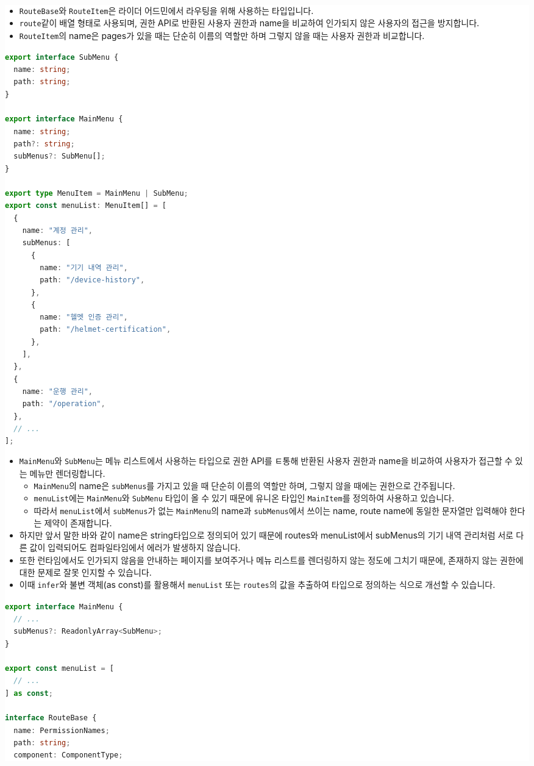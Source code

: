   - `RouteBase`와 `RouteItem`은 라이더 어드민에서 라우팅을 위해 사용하는 타입입니다.
  - `route`같이 배열 형태로 사용되며, 권한 API로 반환된 사용자 권한과 name을 비교하여 인가되지 않은 사용자의 접근을 방지합니다.
  - `RouteItem`의 name은 pages가 있을 때는 단순히 이름의 역할만 하며 그렇지 않을 때는 사용자 권한과 비교합니다.

  ```ts
  export interface SubMenu {
    name: string;
    path: string;
  }

  export interface MainMenu {
    name: string;
    path?: string;
    subMenus?: SubMenu[];
  }

  export type MenuItem = MainMenu | SubMenu;
  export const menuList: MenuItem[] = [
    {
      name: "계정 관리",
      subMenus: [
        {
          name: "기기 내역 관리",
          path: "/device-history",
        },
        {
          name: "헬멧 인증 관리",
          path: "/helmet-certification",
        },
      ],
    },
    {
      name: "운행 관리",
      path: "/operation",
    },
    // ...
  ];
  ```

  - `MainMenu`와 `SubMenu`는 메뉴 리스트에서 사용하는 타입으로 권한 API를 ㅌ통해 반환된 사용자 권한과 name을 비교하여 사용자가 접근할 수 있는 메뉴만 렌더링합니다.
    - `MainMenu`의 name은 `subMenus`를 가지고 있을 때 단순히 이름의 역할만 하며, 그렇지 않을 때에는 권한으로 간주됩니다.
    - `menuList`에는 `MainMenu`와 `SubMenu` 타입이 올 수 있기 때문에 유니온 타입인 `MainItem`를 정의하여 사용하고 있습니다.
    - 따라서 `menuList`에서 `subMenus`가 없는 `MainMenu`의 name과 `subMenus`에서 쓰이는 name, route name에 동일한 문자열만 입력해야 한다는 제약이 존재합니다.
  - 하지만 앞서 말한 바와 같이 name은 string타입으로 정의되어 있기 때문에 routes와 menuList에서 subMenus의 기기 내역 관리처럼 서로 다른 값이 입력되어도 컴파일타임에서 에러가 발생하지 않습니다.
  - 또한 런타임에서도 인가되지 않음을 안내하는 페이지를 보여주거나 메뉴 리스트를 렌더링하지 않는 정도에 그치기 때문에, 존재하지 않는 권한에 대한 문제로 잘못 인지할 수 있습니다.
  - 이때 `infer`와 불변 객체(as const)를 활용해서 `menuList` 또는 `routes`의 값을 추출하여 타입으로 정의하는 식으로 개선할 수 있습니다.

  ```ts
  export interface MainMenu {
    // ...
    subMenus?: ReadonlyArray<SubMenu>;
  }

  export const menuList = [
    // ...
  ] as const;

  interface RouteBase {
    name: PermissionNames;
    path: string;
    component: ComponentType;
  ```